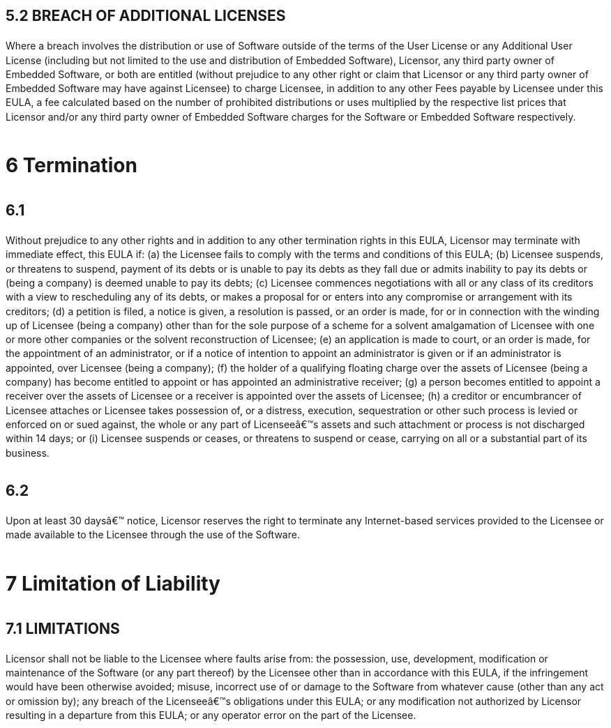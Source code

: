 ## 5.2 BREACH OF ADDITIONAL LICENSES
Where a breach involves the distribution or use of Software outside of the terms of the User License or any Additional User License (including but not limited to the use and distribution of Embedded Software), Licensor, any third party owner of Embedded Software, or both are entitled (without prejudice to any other right or claim that Licensor or any third party owner of Embedded Software may have against Licensee) to charge Licensee, in addition to any other Fees payable by Licensee under this EULA, a fee calculated based on the number of prohibited distributions or uses multiplied by the respective list prices that Licensor and/or any third party owner of Embedded Software charges for the Software or Embedded Software respectively.

# 6 Termination
## 6.1
Without prejudice to any other rights and in addition to any other termination rights in this EULA, Licensor may terminate with immediate effect, this EULA if: (a) the Licensee fails to comply with the terms and conditions of this EULA; (b) Licensee suspends, or threatens to suspend, payment of its debts or is unable to pay its debts as they fall due or admits inability to pay its debts or (being a company) is deemed unable to pay its debts; (c) Licensee commences negotiations with all or any class of its creditors with a view to rescheduling any of its debts, or makes a proposal for or enters into any compromise or arrangement with its creditors; (d) a petition is filed, a notice is given, a resolution is passed, or an order is made, for or in connection with the winding up of Licensee (being a company) other than for the sole purpose of a scheme for a solvent amalgamation of Licensee with one or more other companies or the solvent reconstruction of Licensee; (e) an application is made to court, or an order is made, for the appointment of an administrator, or if a notice of intention to appoint an administrator is given or if an administrator is appointed, over Licensee (being a company); (f) the holder of a qualifying floating charge over the assets of Licensee (being a company) has become entitled to appoint or has appointed an administrative receiver; (g) a person becomes entitled to appoint a receiver over the assets of Licensee or a receiver is appointed over the assets of Licensee; (h) a creditor or encumbrancer of Licensee attaches or Licensee takes possession of, or a distress, execution, sequestration or other such process is levied or enforced on or sued against, the whole or any part of Licenseeâ€™s assets and such attachment or process is not discharged within 14 days; or (i) Licensee suspends or ceases, or threatens to suspend or cease, carrying on all or a substantial part of its business.

## 6.2
Upon at least 30 daysâ€™ notice, Licensor reserves the right to terminate any Internet-based services provided to the Licensee or made available to the Licensee through the use of the Software.

# 7 Limitation of Liability
## 7.1 LIMITATIONS
Licensor shall not be liable to the Licensee where faults arise from:
the possession, use, development, modification or maintenance of the Software (or any part thereof) by the Licensee other than in accordance with this EULA, if the infringement would have been otherwise avoided;
misuse, incorrect use of or damage to the Software from whatever cause (other than any act or omission by);
any breach of the Licenseeâ€™s obligations under this EULA; or
any modification not authorized by Licensor resulting in a departure from this EULA; or
any operator error on the part of the Licensee.
